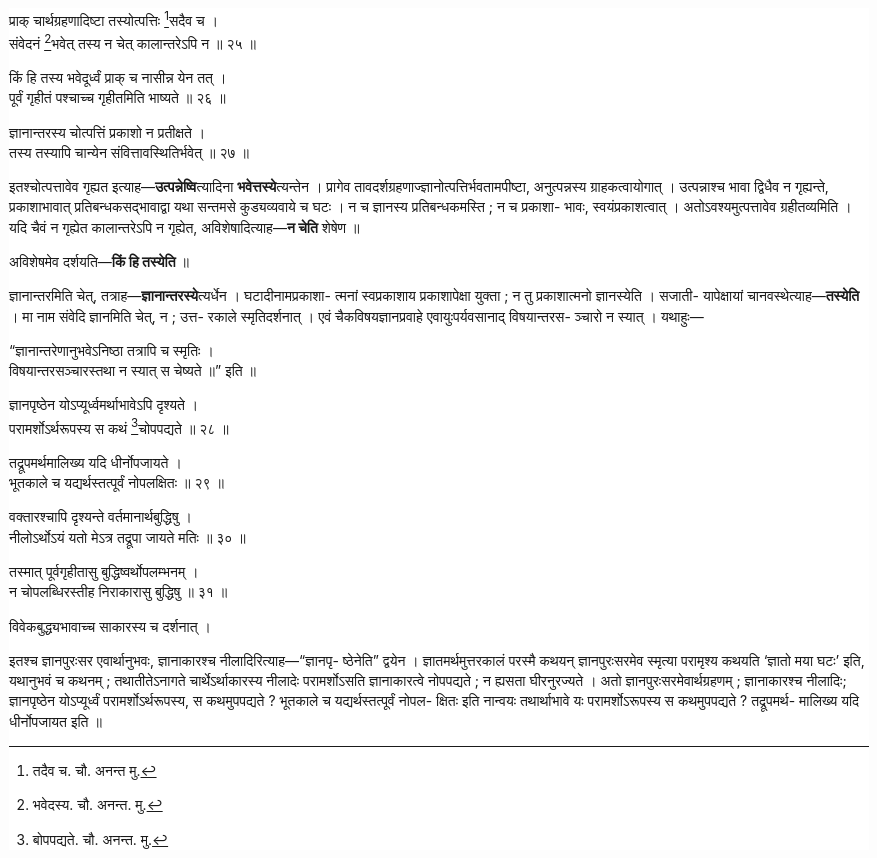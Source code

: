 प्राक् चार्थग्रहणादिष्टा तस्योत्पत्तिः [^1_pg248]सदैव च ।  
संवेदनं [^2_pg248]भवेत् तस्य न चेत् कालान्तरेऽपि न ॥ २५ ॥  

किं हि तस्य भवेदूर्ध्वं प्राक् च नासीन्न येन तत् ।  
पूर्वं गृहीतं पश्चाच्च गृहीतमिति भाष्यते ॥ २६ ॥  

ज्ञानान्तरस्य चोत्पत्तिं प्रकाशो न प्रतीक्षते ।  
तस्य तस्यापि चान्येन संवित्तावस्थितिर्भवेत् ॥ २७ ॥  

इतश्चोत्पत्तावेव गृह्यत इत्याह—**उत्पन्नेष्वि**त्यादिना **भवेत्तस्ये**त्यन्तेन ।
प्रागेव तावदर्शग्रहणाज्ज्ञानोत्पत्तिर्भवतामपीष्टा, अनुत्पन्नस्य ग्राहकत्वायोगात् ।
उत्पन्नाश्च भावा द्विधैव न गृह्यन्ते, प्रकाशाभावात् प्रतिबन्धकसद्भावाद्वा यथा
सन्तमसे कुड्यव्यवाये च घटः । न च ज्ञानस्य प्रतिबन्धकमस्ति ; न च प्रकाशा-
भावः, स्वयंप्रकाशत्वात् । अतोऽवश्यमुत्पत्तावेव ग्रहीतव्यमिति । यदि चैवं न
गृह्येत कालान्तरेऽपि न गृह्येत, अविशेषादित्याह—**न चेति** शेषेण ॥



अविशेषमेव दर्शयति—**किं हि तस्येति** ॥



ज्ञानान्तरमिति चेत्, तत्राह—**ज्ञानान्तरस्ये**त्यर्धेन । घटादीनामप्रकाशा-
त्मनां स्वप्रकाशाय प्रकाशापेक्षा युक्ता ; न तु प्रकाशात्मनो ज्ञानस्येति । सजाती-
यापेक्षायां चानवस्थेत्याह—**तस्येति** । मा नाम संवेदि ज्ञानमिति चेत्, न ; उत्त-
रकाले स्मृतिदर्शनात् । एवं चैकविषयज्ञानप्रवाहे एवायुःपर्यवसानाद् विषयान्तरस-
ञ्चारो न स्यात् । यथाहुः—



“ज्ञानान्तरेणानुभवेऽनिष्ठा तत्रापि च स्मृतिः ।  
विषयान्तरसञ्चारस्तथा न स्यात् स चेष्यते ॥” इति ॥  

[^1_pg248]: तदैव च. चौ. अनन्त मु.

[^2_pg248]: भवेदस्य. चौ. अनन्त. मु.

<pb n="248"/>

ज्ञानपृष्ठेन योऽप्यूर्ध्वमर्थाभावेऽपि दृश्यते ।  
परामर्शोऽर्थरूपस्य स कथं [^1_pg249]चोपपद्यते ॥ २८ ॥  

तद्रूपमर्थमालिख्य यदि धीर्नोपजायते ।  
भूतकाले च यद्यर्थस्तत्पूर्वं नोपलक्षितः ॥ २९ ॥  

वक्तारश्चापि दृश्यन्ते वर्तमानार्थबुद्धिषु ।  
नीलोऽर्थोऽयं यतो मेऽत्र तद्रूपा जायते मतिः ॥ ३० ॥  

तस्मात् पूर्वगृहीतासु बुद्धिष्वर्थोपलम्भनम् ।  
न चोपलब्धिरस्तीह निराकारासु बुद्धिषु ॥ ३१ ॥  

विवेकबुद्ध्यभावाच्च साकारस्य च दर्शनात् ।  

इतश्च ज्ञानपुरःसर एवार्थानुभवः, ज्ञानाकारश्च नीलादिरित्याह—<q>ज्ञानपृ-
ष्ठेनेति</q> द्वयेन । ज्ञातमर्थमुत्तरकालं परस्मै कथयन् ज्ञानपुरःसरमेव स्मृत्या परामृश्य
कथयति ‘ज्ञातो मया घटः’ इति, यथानुभवं च कथनम् ; तथातीतेऽनागते
चार्थेऽर्थाकारस्य नीलादेः परामर्शोऽसति ज्ञानाकारत्वे नोपपद्यते ; न ह्यसता
घीरनुरज्यते । अतो ज्ञानपुरःसरमेवार्थग्रहणम् ; ज्ञानाकारश्च नीलादिः; ज्ञानपृष्ठेन
योऽप्यूर्ध्वं परामर्शोऽर्थरूपस्य, स कथमुपपद्यते ? भूतकाले च यद्यर्थस्तत्पूर्वं नोपल-
क्षितः इति नान्वयः तथार्थाभावे यः परामर्शोऽरूपस्य स कथमुपपद्यते ? तद्रूपमर्थ-
मालिख्य यदि धीर्नोपजायत इति ॥



[^1_pg241]: केवलस्वप्र. मा.
[^2_pg241]: कथं चैव शब्द. मा.
[^1_pg242]: अन्यतरे धर्म. मा.
[^2_pg242]: सिध्यतवद्बैतम्. मा.
[^3_pg242]: प्रमाकीणेति अर्थ. मा.
[^1_pg243]: सिद्धैवास्ति. चौ. मु.
[^2_pg243]: प्रकल्प्यं स्यात्. चौ. अनन्त. मु.
[^3_pg243]: वदेः. अनन्त. चौ. मु.
[^1_pg244]: करूषितम. अनन्त. मु.
[^2_pg244]: ज्ञानं तावद्भ्रमत्वाथोया सर्वथा. मा.
[^3_pg244]: ज्ञानन्त्वाकारणम्. भा.
[^4_pg244]: क्षणिकमेव मा.
[^5_pg244]: मात्रेण विवा. मा.
[^6_pg244]: इति...अनादौ. मा.
[^1_pg246]: माहशरं सरूप. मा.
[^2_pg246]: सदृशामना. मा.
[^3_pg246]: प्रत्यासत्तिस्तमिति प्रत्यासत्तिस्तदात्य-
[^1_pg247]: तद्वत्प्राशकम्. चौ. अनन्त. मु.
[^2_pg247]: ज्ञानाख्ये प्रकाश्योऽर्थ. चौ. अनन्त. मु.
[^3_pg247]: चानुबुध्यन्ते. मा.
[^4_pg247]: इत्येतावद्द. मा.
[^1_pg249]: बोपपद्यते. चौ. अनन्त. मु.
[^1_pg250]: साकार. अनन्त. मु. मा.
[^2_pg250]: वत्त्वभेदोऽत्र. अनन्त. मु.
[^1_pg251]: रसानां च. चौ. अनन्त. मु.
[^2_pg251]: ज्ञाने न /?/
[^3_pg251]: चादृष्टे न स. चौ. अनन्त. मु.
[^4_pg251]: दपिकिञ्चनार्थ. मा.
[^1_pg252]: च सः. चौ. अनन्त. मु.
[^2_pg252]: तदहमज्ञानम्. मा
[^1_pg253]: नन्वेनम्. मा.
[^2_pg253]: omitted. विज्ञान...करणम्. मा.
[^1_pg255]: बाह्योपेतः. अनन्त. मु.
[^2_pg255]: तस्याप्रमाणता. चौ. अनन्त. मु.
[^3_pg255]: असंसर्ग चौ. मु.
[^1_pg256]: त्वपार्थिवद्रब्यसंज्ञे. चौ. अनन्त. मु.
[^2_pg256]: च. अनन्त. मु.
[^1_pg257]: त्वयैकं हि ग्राह्यम्. चौ. मु.
[^2_pg257]: णकाले. चौ. अनन्त. मु.
[^1_pg258]: यत्. अनन्त. मु.
[^2_pg258]: प्रवृत्तिता. अनन्त मु.
[^3_pg258]: ग्राहकत्व. मा.
[^4_pg258]: तत्रापि ग्राह्य. मा.
[^1_pg259]: न त्वत्र. अनन्त मु.
[^2_pg259]: अन्यरूपापि. चौ. मु.
[^3_pg259]: तयामाघटज्ञानाति. मा.
[^4_pg259]: तद्यदात्म. मा.
[^5_pg259]: न यत्र. मा.
[^6_pg259]: चित्रनीला. मा.
[^7_pg259]: यत्वे तद्बहिरवभा. मा.
[^1_pg261]: यथा च अनन्त. मु.
[^2_pg261]: यथावदिति चौ. मु.
[^3_pg261]: हेतुत्वादित्यर्थः मा.
[^1_pg262]: भासात्. चौ. मु.
[^1_pg263]: त्याशङ्क्याह. मा.
[^2_pg263]: स्वरूपस्पर्श. मा.
[^3_pg263]: तथाच मा.
[^4_pg263]: ग्राहकतग्राह्य. मा.